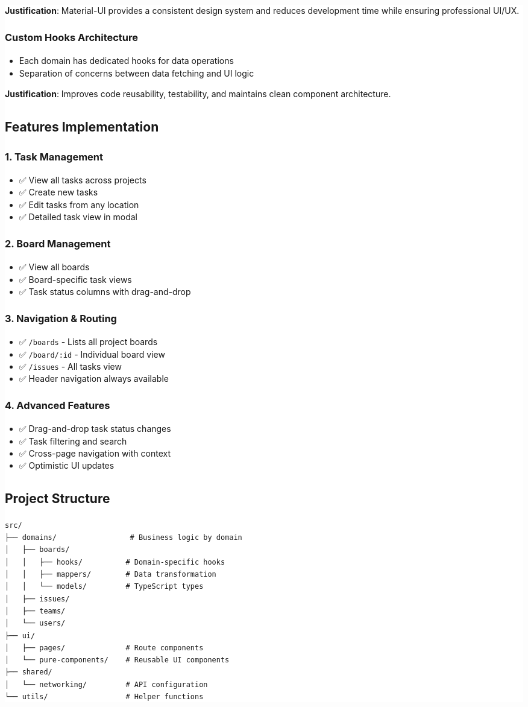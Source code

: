 **Justification**: Material-UI provides a consistent design system and reduces development time while ensuring professional UI/UX.

### Custom Hooks Architecture
- Each domain has dedicated hooks for data operations
- Separation of concerns between data fetching and UI logic

**Justification**: Improves code reusability, testability, and maintains clean component architecture.

## Features Implementation

### 1. Task Management
- ✅ View all tasks across projects
- ✅ Create new tasks
- ✅ Edit tasks from any location
- ✅ Detailed task view in modal

### 2. Board Management
- ✅ View all boards
- ✅ Board-specific task views
- ✅ Task status columns with drag-and-drop

### 3. Navigation & Routing
- ✅ `/boards` - Lists all project boards
- ✅ `/board/:id` - Individual board view
- ✅ `/issues` - All tasks view
- ✅ Header navigation always available

### 4. Advanced Features
- ✅ Drag-and-drop task status changes
- ✅ Task filtering and search
- ✅ Cross-page navigation with context
- ✅ Optimistic UI updates

## Project Structure

```
src/
├── domains/                 # Business logic by domain
│   ├── boards/             
│   │   ├── hooks/          # Domain-specific hooks
│   │   ├── mappers/        # Data transformation
│   │   └── models/         # TypeScript types
│   ├── issues/             
│   ├── teams/              
│   └── users/              
├── ui/                     
│   ├── pages/              # Route components
│   └── pure-components/    # Reusable UI components
├── shared/                 
│   └── networking/         # API configuration
└── utils/                  # Helper functions
```
